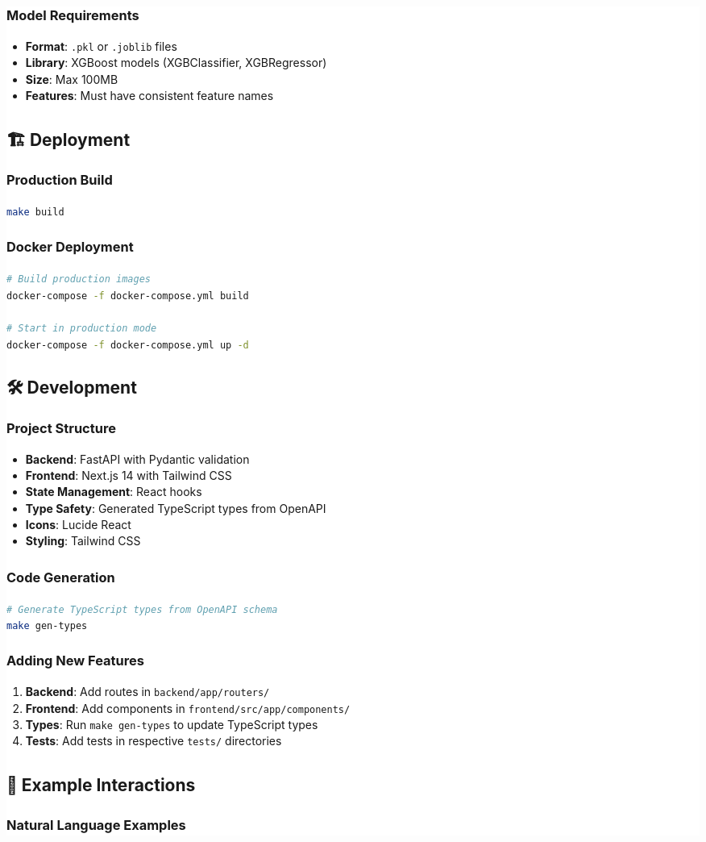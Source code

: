 ### Model Requirements

- **Format**: `.pkl` or `.joblib` files
- **Library**: XGBoost models (XGBClassifier, XGBRegressor)
- **Size**: Max 100MB
- **Features**: Must have consistent feature names

## 🏗️ Deployment

### Production Build
```bash
make build
```

### Docker Deployment
```bash
# Build production images
docker-compose -f docker-compose.yml build

# Start in production mode
docker-compose -f docker-compose.yml up -d
```

## 🛠️ Development

### Project Structure
- **Backend**: FastAPI with Pydantic validation
- **Frontend**: Next.js 14 with Tailwind CSS
- **State Management**: React hooks
- **Type Safety**: Generated TypeScript types from OpenAPI
- **Icons**: Lucide React
- **Styling**: Tailwind CSS

### Code Generation
```bash
# Generate TypeScript types from OpenAPI schema
make gen-types
```

### Adding New Features

1. **Backend**: Add routes in `backend/app/routers/`
2. **Frontend**: Add components in `frontend/src/app/components/`
3. **Types**: Run `make gen-types` to update TypeScript types
4. **Tests**: Add tests in respective `tests/` directories

## 🤝 Example Interactions

### Natural Language Examples
